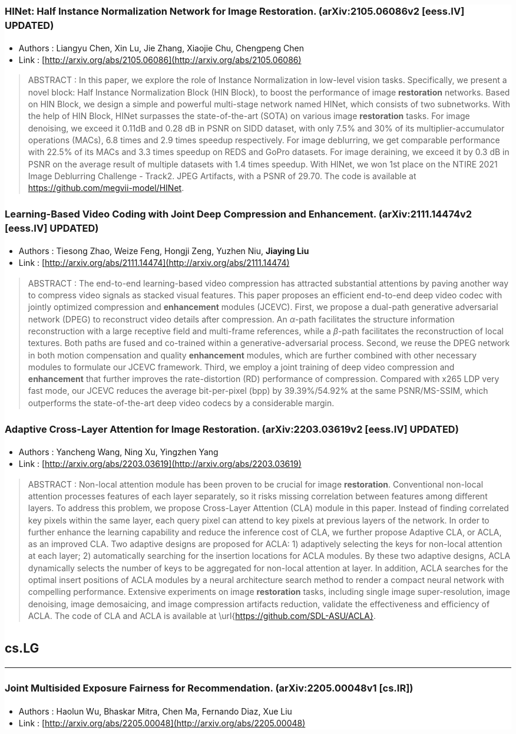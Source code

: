 ### HINet: Half Instance Normalization Network for Image **Restoration**. (arXiv:2105.06086v2 [eess.IV] UPDATED)
- Authors : Liangyu Chen, Xin Lu, Jie Zhang, Xiaojie Chu, Chengpeng Chen
- Link : [http://arxiv.org/abs/2105.06086](http://arxiv.org/abs/2105.06086)
> ABSTRACT  :  In this paper, we explore the role of Instance Normalization in low-level vision tasks. Specifically, we present a novel block: Half Instance Normalization Block (HIN Block), to boost the performance of image **restoration** networks. Based on HIN Block, we design a simple and powerful multi-stage network named HINet, which consists of two subnetworks. With the help of HIN Block, HINet surpasses the state-of-the-art (SOTA) on various image **restoration** tasks. For image denoising, we exceed it 0.11dB and 0.28 dB in PSNR on SIDD dataset, with only 7.5% and 30% of its multiplier-accumulator operations (MACs), 6.8 times and 2.9 times speedup respectively. For image deblurring, we get comparable performance with 22.5% of its MACs and 3.3 times speedup on REDS and GoPro datasets. For image deraining, we exceed it by 0.3 dB in PSNR on the average result of multiple datasets with 1.4 times speedup. With HINet, we won 1st place on the NTIRE 2021 Image Deblurring Challenge - Track2. JPEG Artifacts, with a PSNR of 29.70. The code is available at https://github.com/megvii-model/HINet.  
### Learning-Based Video Coding with Joint Deep Compression and **Enhancement**. (arXiv:2111.14474v2 [eess.IV] UPDATED)
- Authors : Tiesong Zhao, Weize Feng, Hongji Zeng, Yuzhen Niu, **Jiaying Liu**
- Link : [http://arxiv.org/abs/2111.14474](http://arxiv.org/abs/2111.14474)
> ABSTRACT  :  The end-to-end learning-based video compression has attracted substantial attentions by paving another way to compress video signals as stacked visual features. This paper proposes an efficient end-to-end deep video codec with jointly optimized compression and **enhancement** modules (JCEVC). First, we propose a dual-path generative adversarial network (DPEG) to reconstruct video details after compression. An $\alpha$-path facilitates the structure information reconstruction with a large receptive field and multi-frame references, while a $\beta$-path facilitates the reconstruction of local textures. Both paths are fused and co-trained within a generative-adversarial process. Second, we reuse the DPEG network in both motion compensation and quality **enhancement** modules, which are further combined with other necessary modules to formulate our JCEVC framework. Third, we employ a joint training of deep video compression and **enhancement** that further improves the rate-distortion (RD) performance of compression. Compared with x265 LDP very fast mode, our JCEVC reduces the average bit-per-pixel (bpp) by 39.39\%/54.92\% at the same PSNR/MS-SSIM, which outperforms the state-of-the-art deep video codecs by a considerable margin.  
### Adaptive Cross-Layer Attention for Image **Restoration**. (arXiv:2203.03619v2 [eess.IV] UPDATED)
- Authors : Yancheng Wang, Ning Xu, Yingzhen Yang
- Link : [http://arxiv.org/abs/2203.03619](http://arxiv.org/abs/2203.03619)
> ABSTRACT  :  Non-local attention module has been proven to be crucial for image **restoration**. Conventional non-local attention processes features of each layer separately, so it risks missing correlation between features among different layers. To address this problem, we propose Cross-Layer Attention (CLA) module in this paper. Instead of finding correlated key pixels within the same layer, each query pixel can attend to key pixels at previous layers of the network. In order to further enhance the learning capability and reduce the inference cost of CLA, we further propose Adaptive CLA, or ACLA, as an improved CLA. Two adaptive designs are proposed for ACLA: 1) adaptively selecting the keys for non-local attention at each layer; 2) automatically searching for the insertion locations for ACLA modules. By these two adaptive designs, ACLA dynamically selects the number of keys to be aggregated for non-local attention at layer. In addition, ACLA searches for the optimal insert positions of ACLA modules by a neural architecture search method to render a compact neural network with compelling performance. Extensive experiments on image **restoration** tasks, including single image super-resolution, image denoising, image demosaicing, and image compression artifacts reduction, validate the effectiveness and efficiency of ACLA. The code of CLA and ACLA is available at \url{https://github.com/SDL-ASU/ACLA}.  
## cs.LG
---
### Joint Multisided **Exposure** Fairness for Recommendation. (arXiv:2205.00048v1 [cs.IR])
- Authors : Haolun Wu, Bhaskar Mitra, Chen Ma, Fernando Diaz, Xue Liu
- Link : [http://arxiv.org/abs/2205.00048](http://arxiv.org/abs/2205.00048)